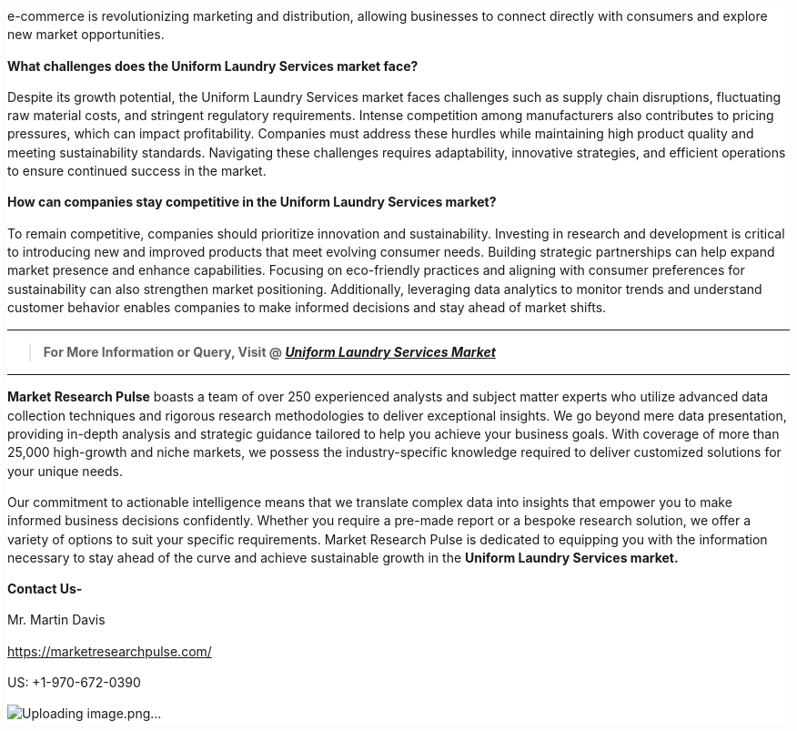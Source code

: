 e-commerce is revolutionizing marketing and distribution, allowing businesses to connect directly with consumers and explore new market opportunities.</p><p><strong>What challenges does the Uniform Laundry Services market face?</strong></p><p>Despite its growth potential, the Uniform Laundry Services market faces challenges such as supply chain disruptions, fluctuating raw material costs, and stringent regulatory requirements. Intense competition among manufacturers also contributes to pricing pressures, which can impact profitability. Companies must address these hurdles while maintaining high product quality and meeting sustainability standards. Navigating these challenges requires adaptability, innovative strategies, and efficient operations to ensure continued success in the market.</p><p><strong>How can companies stay competitive in the Uniform Laundry Services market?</strong></p><p>To remain competitive, companies should prioritize innovation and sustainability. Investing in research and development is critical to introducing new and improved products that meet evolving consumer needs. Building strategic partnerships can help expand market presence and enhance capabilities. Focusing on eco-friendly practices and aligning with consumer preferences for sustainability can also strengthen market positioning. Additionally, leveraging data analytics to monitor trends and understand customer behavior enables companies to make informed decisions and stay ahead of market shifts.</p><hr /><blockquote><p><strong>For More Information or Query, Visit @&nbsp;<em><a href="https://marketresearchpulse.com/report/6820/uniform-laundry-services-market?utm_source=Linkedin&utm_medium=019">Uniform Laundry Services Market</a></em></strong></p></blockquote><hr /><p><strong>Market Research Pulse</strong> boasts a team of over 250 experienced analysts and subject matter experts who utilize advanced data collection techniques and rigorous research methodologies to deliver exceptional insights. We go beyond mere data presentation, providing in-depth analysis and strategic guidance tailored to help you achieve your business goals. With coverage of more than 25,000 high-growth and niche markets, we possess the industry-specific knowledge required to deliver customized solutions for your unique needs.</p><p>Our commitment to actionable intelligence means that we translate complex data into insights that empower you to make informed business decisions confidently. Whether you require a pre-made report or a bespoke research solution, we offer a variety of options to suit your specific requirements. Market Research Pulse is dedicated to equipping you with the information necessary to stay ahead of the curve and achieve sustainable growth in the <strong>Uniform Laundry Services market.</strong></p><p><strong>Contact Us-</strong></p><p>Mr. Martin Davis</p><p>https://marketresearchpulse.com/</p><p>US: +1-970-672-0390</p>
![Uploading image.png…]()
